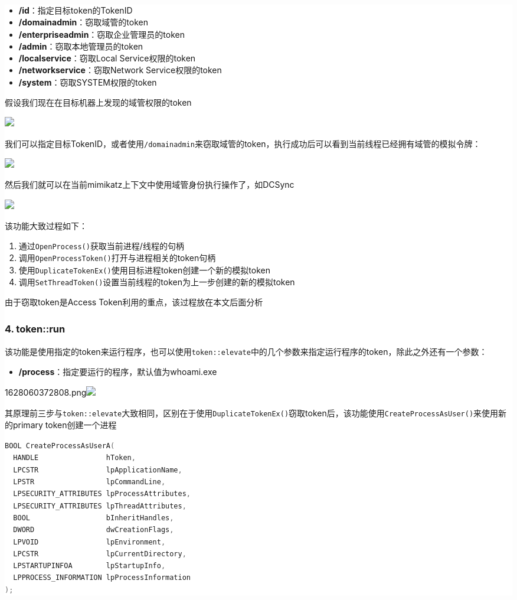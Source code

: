 - **/id**：指定目标token的TokenID
- **/domainadmin**：窃取域管的token
- **/enterpriseadmin**：窃取企业管理员的token
- **/admin**：窃取本地管理员的token
- **/localservice**：窃取Local Service权限的token
- **/networkservice**：窃取Network Service权限的token
- **/system**：窃取SYSTEM权限的token

假设我们现在在目标机器上发现的域管权限的token

[![](https://shs3.b.qianxin.com/attack_forum/2021/11/attach-041bf427811f1c1a098c302d36700d81e3c05c0c.png)](https://shs3.b.qianxin.com/attack_forum/2021/11/attach-041bf427811f1c1a098c302d36700d81e3c05c0c.png)

我们可以指定目标TokenID，或者使用`/domainadmin`来窃取域管的token，执行成功后可以看到当前线程已经拥有域管的模拟令牌：

[![](https://shs3.b.qianxin.com/attack_forum/2021/11/attach-26ff69ebae911f76b0fc462f1ff2bc04fbe217f1.png)](https://shs3.b.qianxin.com/attack_forum/2021/11/attach-26ff69ebae911f76b0fc462f1ff2bc04fbe217f1.png)

然后我们就可以在当前mimikatz上下文中使用域管身份执行操作了，如DCSync

[![](https://shs3.b.qianxin.com/attack_forum/2021/11/attach-684a673f18a8992354437a4d6e9c983b7129a7d0.png)](https://shs3.b.qianxin.com/attack_forum/2021/11/attach-684a673f18a8992354437a4d6e9c983b7129a7d0.png)

该功能大致过程如下：

1. 通过`OpenProcess()`获取当前进程/线程的句柄
2. 调用`OpenProcessToken()`打开与进程相关的token句柄
3. 使用`DuplicateTokenEx()`使用目标进程token创建一个新的模拟token
4. 调用`SetThreadToken()`设置当前线程的token为上一步创建的新的模拟token

由于窃取token是Access Token利用的重点，该过程放在本文后面分析

### 4. token::run

该功能是使用指定的token来运行程序，也可以使用`token::elevate`中的几个参数来指定运行程序的token，除此之外还有一个参数：

- **/process**：指定要运行的程序，默认值为whoami.exe

1628060372808.png[![](https://shs3.b.qianxin.com/attack_forum/2021/11/attach-400df2a2136a75b54744c46354f06d65e83acae8.png)](https://shs3.b.qianxin.com/attack_forum/2021/11/attach-400df2a2136a75b54744c46354f06d65e83acae8.png)

其原理前三步与`token::elevate`大致相同，区别在于使用`DuplicateTokenEx()`窃取token后，该功能使用`CreateProcessAsUser()`来使用新的primary token创建一个进程

```cpp
BOOL CreateProcessAsUserA(
  HANDLE                hToken,
  LPCSTR                lpApplicationName,
  LPSTR                 lpCommandLine,
  LPSECURITY_ATTRIBUTES lpProcessAttributes,
  LPSECURITY_ATTRIBUTES lpThreadAttributes,
  BOOL                  bInheritHandles,
  DWORD                 dwCreationFlags,
  LPVOID                lpEnvironment,
  LPCSTR                lpCurrentDirectory,
  LPSTARTUPINFOA        lpStartupInfo,
  LPPROCESS_INFORMATION lpProcessInformation
);
```
